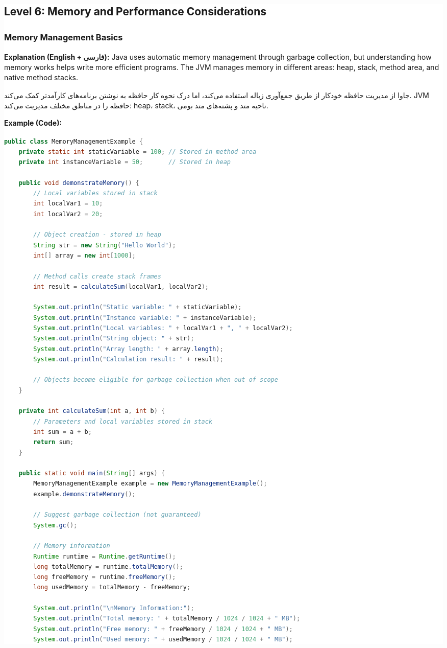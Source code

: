 
## Level 6: Memory and Performance Considerations

### Memory Management Basics
**Explanation (English + فارسی):**
Java uses automatic memory management through garbage collection, but understanding how memory works helps write more efficient programs. The JVM manages memory in different areas: heap, stack, method area, and native method stacks.

جاوا از مدیریت حافظه خودکار از طریق جمع‌آوری زباله استفاده می‌کند، اما درک نحوه کار حافظه به نوشتن برنامه‌های کارآمدتر کمک می‌کند. JVM حافظه را در مناطق مختلف مدیریت می‌کند: heap، stack، ناحیه متد و پشته‌های متد بومی.

**Example (Code):**
```java
public class MemoryManagementExample {
    private static int staticVariable = 100; // Stored in method area
    private int instanceVariable = 50;       // Stored in heap
    
    public void demonstrateMemory() {
        // Local variables stored in stack
        int localVar1 = 10;
        int localVar2 = 20;
        
        // Object creation - stored in heap
        String str = new String("Hello World");
        int[] array = new int[1000];
        
        // Method calls create stack frames
        int result = calculateSum(localVar1, localVar2);
        
        System.out.println("Static variable: " + staticVariable);
        System.out.println("Instance variable: " + instanceVariable);
        System.out.println("Local variables: " + localVar1 + ", " + localVar2);
        System.out.println("String object: " + str);
        System.out.println("Array length: " + array.length);
        System.out.println("Calculation result: " + result);
        
        // Objects become eligible for garbage collection when out of scope
    }
    
    private int calculateSum(int a, int b) {
        // Parameters and local variables stored in stack
        int sum = a + b;
        return sum;
    }
    
    public static void main(String[] args) {
        MemoryManagementExample example = new MemoryManagementExample();
        example.demonstrateMemory();
        
        // Suggest garbage collection (not guaranteed)
        System.gc();
        
        // Memory information
        Runtime runtime = Runtime.getRuntime();
        long totalMemory = runtime.totalMemory();
        long freeMemory = runtime.freeMemory();
        long usedMemory = totalMemory - freeMemory;
        
        System.out.println("\nMemory Information:");
        System.out.println("Total memory: " + totalMemory / 1024 / 1024 + " MB");
        System.out.println("Free memory: " + freeMemory / 1024 / 1024 + " MB");
        System.out.println("Used memory: " + usedMemory / 1024 / 1024 + " MB");
```